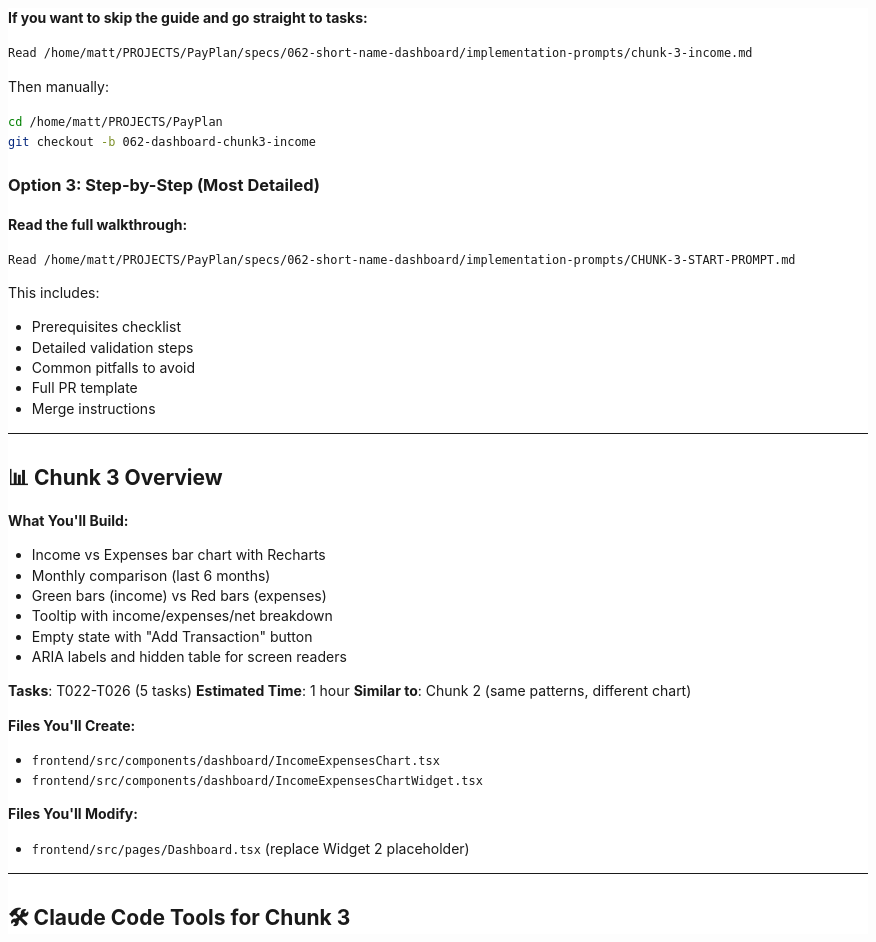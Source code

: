 **If you want to skip the guide and go straight to tasks:**

```
Read /home/matt/PROJECTS/PayPlan/specs/062-short-name-dashboard/implementation-prompts/chunk-3-income.md
```

Then manually:
```bash
cd /home/matt/PROJECTS/PayPlan
git checkout -b 062-dashboard-chunk3-income
```

### Option 3: Step-by-Step (Most Detailed)

**Read the full walkthrough:**

```
Read /home/matt/PROJECTS/PayPlan/specs/062-short-name-dashboard/implementation-prompts/CHUNK-3-START-PROMPT.md
```

This includes:
- Prerequisites checklist
- Detailed validation steps
- Common pitfalls to avoid
- Full PR template
- Merge instructions

---

## 📊 Chunk 3 Overview

**What You'll Build:**
- Income vs Expenses bar chart with Recharts
- Monthly comparison (last 6 months)
- Green bars (income) vs Red bars (expenses)
- Tooltip with income/expenses/net breakdown
- Empty state with "Add Transaction" button
- ARIA labels and hidden table for screen readers

**Tasks**: T022-T026 (5 tasks)
**Estimated Time**: 1 hour
**Similar to**: Chunk 2 (same patterns, different chart)

**Files You'll Create:**
- `frontend/src/components/dashboard/IncomeExpensesChart.tsx`
- `frontend/src/components/dashboard/IncomeExpensesChartWidget.tsx`

**Files You'll Modify:**
- `frontend/src/pages/Dashboard.tsx` (replace Widget 2 placeholder)

---

## 🛠️ Claude Code Tools for Chunk 3

